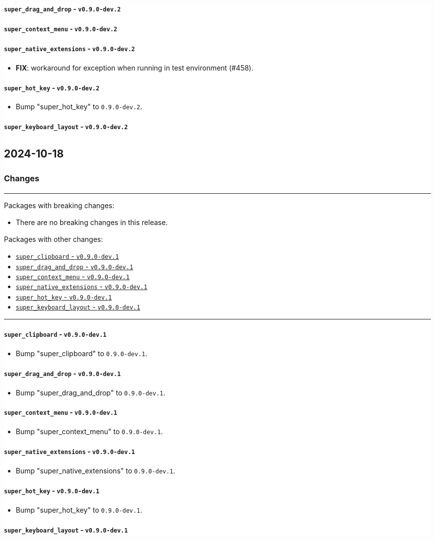 #### `super_drag_and_drop` - `v0.9.0-dev.2`

#### `super_context_menu` - `v0.9.0-dev.2`

#### `super_native_extensions` - `v0.9.0-dev.2`

 - **FIX**: workaround for exception when running in test environment (#458).

#### `super_hot_key` - `v0.9.0-dev.2`

 - Bump "super_hot_key" to `0.9.0-dev.2`.

#### `super_keyboard_layout` - `v0.9.0-dev.2`


## 2024-10-18

### Changes

---

Packages with breaking changes:

 - There are no breaking changes in this release.

Packages with other changes:

 - [`super_clipboard` - `v0.9.0-dev.1`](#super_clipboard---v090-dev1)
 - [`super_drag_and_drop` - `v0.9.0-dev.1`](#super_drag_and_drop---v090-dev1)
 - [`super_context_menu` - `v0.9.0-dev.1`](#super_context_menu---v090-dev1)
 - [`super_native_extensions` - `v0.9.0-dev.1`](#super_native_extensions---v090-dev1)
 - [`super_hot_key` - `v0.9.0-dev.1`](#super_hot_key---v090-dev1)
 - [`super_keyboard_layout` - `v0.9.0-dev.1`](#super_keyboard_layout---v090-dev1)

---

#### `super_clipboard` - `v0.9.0-dev.1`

 - Bump "super_clipboard" to `0.9.0-dev.1`.

#### `super_drag_and_drop` - `v0.9.0-dev.1`

 - Bump "super_drag_and_drop" to `0.9.0-dev.1`.

#### `super_context_menu` - `v0.9.0-dev.1`

 - Bump "super_context_menu" to `0.9.0-dev.1`.

#### `super_native_extensions` - `v0.9.0-dev.1`

 - Bump "super_native_extensions" to `0.9.0-dev.1`.

#### `super_hot_key` - `v0.9.0-dev.1`

 - Bump "super_hot_key" to `0.9.0-dev.1`.

#### `super_keyboard_layout` - `v0.9.0-dev.1`

